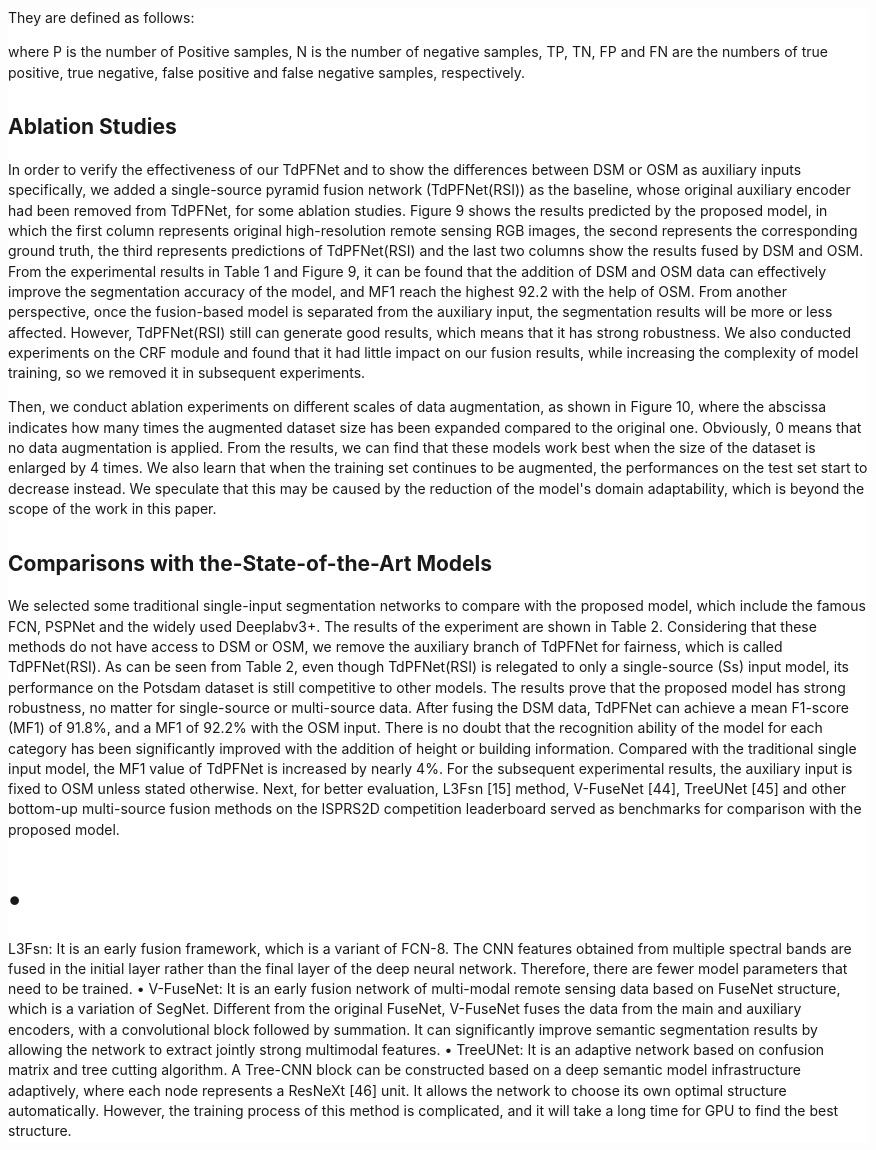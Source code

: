 They are defined as follows:

where P is the number of Positive samples, N is the number of negative samples, TP, TN, FP and FN are the numbers of true positive, true negative, false positive and false negative samples, respectively.

## Ablation Studies

In order to verify the effectiveness of our TdPFNet and to show the differences between DSM or OSM as auxiliary inputs specifically, we added a single-source pyramid fusion network (TdPFNet(RSI)) as the baseline, whose original auxiliary encoder had been removed from TdPFNet, for some ablation studies. Figure 9 shows the results predicted by the proposed model, in which the first column represents original high-resolution remote sensing RGB images, the second represents the corresponding ground truth, the third represents predictions of TdPFNet(RSI) and the last two columns show the results fused by DSM and OSM. From the experimental results in Table 1 and Figure 9, it can be found that the addition of DSM and OSM data can effectively improve the segmentation accuracy of the model, and MF1 reach the highest 92.2 with the help of OSM. From another perspective, once the fusion-based model is separated from the auxiliary input, the segmentation results will be more or less affected. However, TdPFNet(RSI) still can generate good results, which means that it has strong robustness. We also conducted experiments on the CRF module and found that it had little impact on our fusion results, while increasing the complexity of model training, so we removed it in subsequent experiments.

Then, we conduct ablation experiments on different scales of data augmentation, as shown in Figure 10, where the abscissa indicates how many times the augmented dataset size has been expanded compared to the original one. Obviously, 0 means that no data augmentation is applied. From the results, we can find that these models work best when the size of the dataset is enlarged by 4 times. We also learn that when the training set continues to be augmented, the performances on the test set start to decrease instead. We speculate that this may be caused by the reduction of the model's domain adaptability, which is beyond the scope of the work in this paper.   

## Comparisons with the-State-of-the-Art Models

We selected some traditional single-input segmentation networks to compare with the proposed model, which include the famous FCN, PSPNet and the widely used Deeplabv3+. The results of the experiment are shown in Table 2. Considering that these methods do not have access to DSM or OSM, we remove the auxiliary branch of TdPFNet for fairness, which is called TdPFNet(RSI). As can be seen from Table 2, even though TdPFNet(RSI) is relegated to only a single-source (Ss) input model, its performance on the Potsdam dataset is still competitive to other models. The results prove that the proposed model has strong robustness, no matter for single-source or multi-source data. After fusing the DSM data, TdPFNet can achieve a mean F1-score (MF1) of 91.8%, and a MF1 of 92.2% with the OSM input. There is no doubt that the recognition ability of the model for each category has been significantly improved with the addition of height or building information. Compared with the traditional single input model, the MF1 value of TdPFNet is increased by nearly 4%. For the subsequent experimental results, the auxiliary input is fixed to OSM unless stated otherwise. Next, for better evaluation, L3Fsn [15] method, V-FuseNet [44], TreeUNet [45] and other bottom-up multi-source fusion methods on the ISPRS2D competition leaderboard served as benchmarks for comparison with the proposed model.

# •

L3Fsn: It is an early fusion framework, which is a variant of FCN-8. The CNN features obtained from multiple spectral bands are fused in the initial layer rather than the final layer of the deep neural network. Therefore, there are fewer model parameters that need to be trained. • V-FuseNet: It is an early fusion network of multi-modal remote sensing data based on FuseNet structure, which is a variation of SegNet. Different from the original FuseNet, V-FuseNet fuses the data from the main and auxiliary encoders, with a convolutional block followed by summation. It can significantly improve semantic segmentation results by allowing the network to extract jointly strong multimodal features. • TreeUNet: It is an adaptive network based on confusion matrix and tree cutting algorithm. A Tree-CNN block can be constructed based on a deep semantic model infrastructure adaptively, where each node represents a ResNeXt [46] unit. It allows the network to choose its own optimal structure automatically. However, the training process of this method is complicated, and it will take a long time for GPU to find the best structure.
